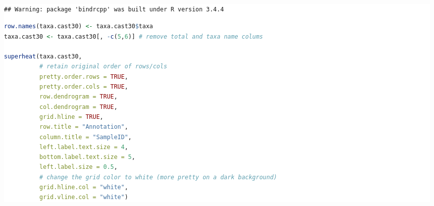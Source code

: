     ## Warning: package 'bindrcpp' was built under R version 3.4.4

``` r
row.names(taxa.cast30) <- taxa.cast30$taxa
taxa.cast30 <- taxa.cast30[, -c(5,6)] # remove total and taxa name colums
  
superheat(taxa.cast30,
          # retain original order of rows/cols
          pretty.order.rows = TRUE,
          pretty.order.cols = TRUE,
          row.dendrogram = TRUE,
          col.dendrogram = TRUE,
          grid.hline = TRUE,
          row.title = "Annotation",
          column.title = "SampleID",
          left.label.text.size = 4,
          bottom.label.text.size = 5,
          left.label.size = 0.5,
          # change the grid color to white (more pretty on a dark background)
          grid.hline.col = "white",
          grid.vline.col = "white") 
```
